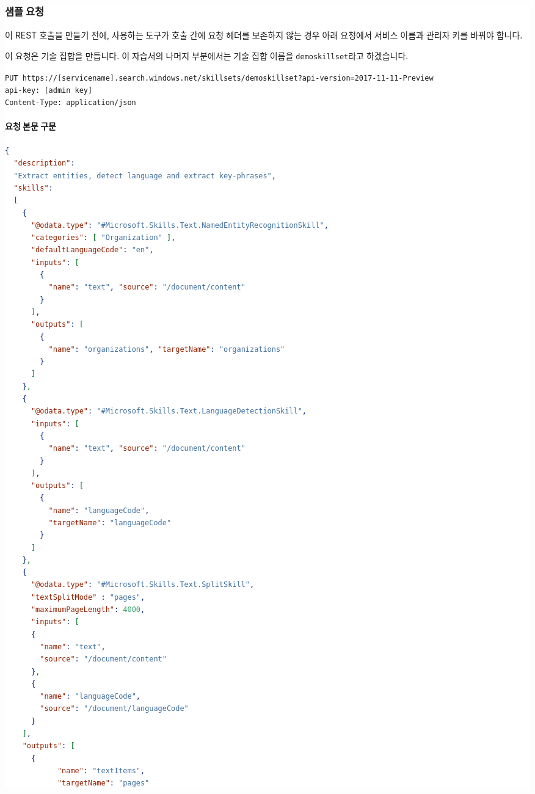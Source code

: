 ### <a name="sample-request"></a>샘플 요청
이 REST 호출을 만들기 전에, 사용하는 도구가 호출 간에 요청 헤더를 보존하지 않는 경우 아래 요청에서 서비스 이름과 관리자 키를 바꿔야 합니다. 

이 요청은 기술 집합을 만듭니다. 이 자습서의 나머지 부분에서는 기술 집합 이름을 ```demoskillset```라고 하겠습니다.

```http
PUT https://[servicename].search.windows.net/skillsets/demoskillset?api-version=2017-11-11-Preview
api-key: [admin key]
Content-Type: application/json
```
#### <a name="request-body-syntax"></a>요청 본문 구문
```json
{
  "description": 
  "Extract entities, detect language and extract key-phrases",
  "skills":
  [
    {
      "@odata.type": "#Microsoft.Skills.Text.NamedEntityRecognitionSkill",
      "categories": [ "Organization" ],
      "defaultLanguageCode": "en",
      "inputs": [
        {
          "name": "text", "source": "/document/content"
        }
      ],
      "outputs": [
        {
          "name": "organizations", "targetName": "organizations"
        }
      ]
    },
    {
      "@odata.type": "#Microsoft.Skills.Text.LanguageDetectionSkill",
      "inputs": [
        {
          "name": "text", "source": "/document/content"
        }
      ],
      "outputs": [
        {
          "name": "languageCode",
          "targetName": "languageCode"
        }
      ]
    },
    {
      "@odata.type": "#Microsoft.Skills.Text.SplitSkill",
      "textSplitMode" : "pages", 
      "maximumPageLength": 4000,
      "inputs": [
      {
        "name": "text",
        "source": "/document/content"
      },
      { 
        "name": "languageCode",
        "source": "/document/languageCode"
      }
    ],
    "outputs": [
      {
            "name": "textItems",
            "targetName": "pages"
```